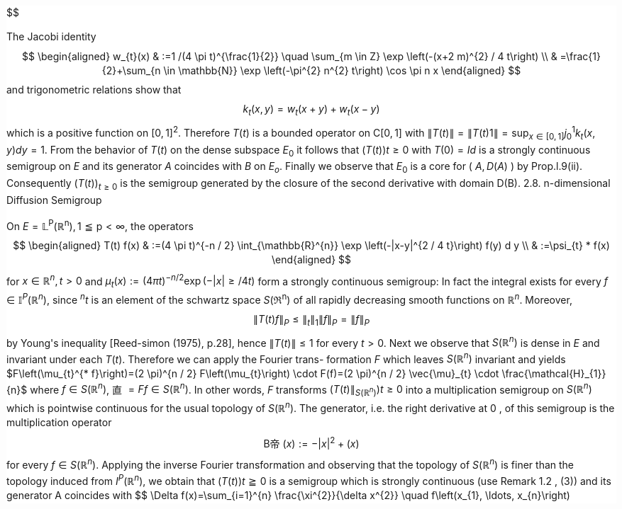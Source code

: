 $$

The Jacobi identity
$$
\begin{aligned}
w_{t}(x) & :=1 /(4 \pi t)^{\frac{1}{2}} \quad \sum_{m \in Z} \exp \left(-(x+2 m)^{2} / 4 t\right) \\
& =\frac{1}{2}+\sum_{n \in \mathbb{N}} \exp \left(-\pi^{2} n^{2} t\right) \cos \pi n x
\end{aligned}
$$
and trigonometric relations show that
$$
k_{t}(x, y)=w_{t}(x+y)+w_{t}(x-y)
$$
which is a positive function on $[0,1]^{2}$. Therefore $T(t)$ is a bounded operator on $\mathrm{C}[0,1]$ with
$\|T(t)\|=\|T(t) 1\|=\sup _{x \in[0,1]} j_{0}^{1} k_{t}(x, y) d y=1$.
From the behavior of $T(t)$ on the dense subspace $E_{0}$ it follows that
$(T(t)) t \geqslant 0$ with $T(0)=I d$ is a strongly continuous semigroup on $E$ and its generator $A$ coincides with $B$ on $E_{o}$. Finally we observe that $E_{0}$ is a core for ( $A, D(A)$ ) by Prop.l.9(ii).
Consequently $(T(t))_{t \geq 0}$ is the semigroup generated by the closure of the second derivative with domain $\mathrm{D}(\mathrm{B})$.
2.8. n-dimensional Diffusion Semigroup

On $E=\mathbb{L}^{\mathrm{P}}\left(\mathbb{R}^{\mathrm{n}}\right), 1 \leqq \mathrm{p}<\infty$, the operators
$$
\begin{aligned}
T(t) f(x) & :=(4 \pi t)^{-n / 2} \int_{\mathbb{R}^{n}} \exp \left(-|x-y|^{2 / 4 t}\right) f(y) d y \\
& :=\psi_{t} * f(x)
\end{aligned}
$$
for $x \in \mathbb{R}^{n}, t>0$ and $\mu_{t}(x):=(4 \pi t)^{-n / 2} \exp (-|x| \geqslant / 4 t)$ form a strongly continuous semigroup:
In fact the integral exists for every $f \in \mathbb{I}^{P}\left(\mathbb{R}^{n}\right)$, since ${ }^{n} t$ is an element of the schwartz space $S\left(\Re^{\mathrm{n}}\right)$ of all rapidly decreasing smooth functions on $\mathbb{R}^{n}$.
Moreover,
$$
\|T(t) f\|_{P} \leqslant\left\|_{t}\right\|_{1}\|f\|_{P}=\|f\|_{P}
$$
by Young's inequality [Reed-simon (1975), p.28], hence $\|T(t)\| \leq 1$ for every $t>0$. Next we observe that $S\left(\mathbb{R}^{n}\right)$ is dense in $E$ and invariant under each $T(t)$. Therefore we can apply the Fourier trans-
formation $F$ which leaves $S\left(\mathbb{R}^{n}\right)$ invariant and yields $F\left(\mu_{t}^{* f}\right)=(2 \pi)^{n / 2} F\left(\mu_{t}\right) \cdot F(f)=(2 \pi)^{n / 2} \vec{\mu}_{t} \cdot \frac{\mathcal{H}_{1}}{n}$
where $f \in S\left(\mathbb{R}^{n}\right)$, 直 $=F f \in S\left(\mathbb{R}^{n}\right)$.
In other words, $F$ transforms $\left(T(t) \|_{S\left(\mathbb{R}^{n}\right)}\right) t \geqslant 0$ into a multiplication semigroup on $S\left(\mathbb{R}^{n}\right)$ which is pointwise continuous for the usual topology of $S\left(\mathbb{R}^{n}\right)$. The generator, i.e. the right derivative at 0 , of this semigroup is the multiplication operator
$$
\text { B帝 }(x):=-|x|^{2}+(x)
$$
for every $f \in S\left(\mathbb{R}^{n}\right)$.
Applying the inverse Fourier transformation and observing that the topology of $S\left(\mathbb{R}^{n}\right)$ is finer than the topology induced from $I^{P}\left(\mathbb{R}^{n}\right)$, we obtain that $(T(t)) t \geqq 0$ is a semigroup which is strongly continuous (use Remark 1.2 , (3)) and its generator A coincides with
$$
\Delta f(x)=\sum_{i=1}^{n} \frac{\xi^{2}}{\delta x^{2}} \quad f\left(x_{1}, \ldots, x_{n}\right)